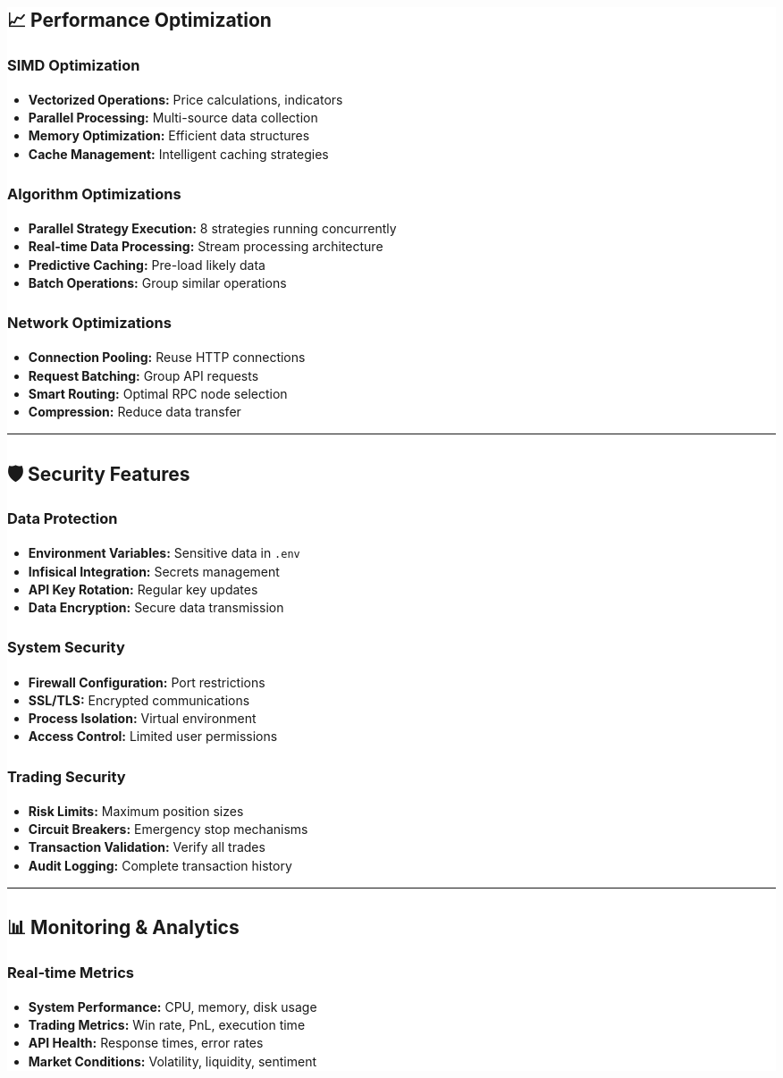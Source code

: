 
## 📈 Performance Optimization

### SIMD Optimization
- **Vectorized Operations:** Price calculations, indicators
- **Parallel Processing:** Multi-source data collection
- **Memory Optimization:** Efficient data structures
- **Cache Management:** Intelligent caching strategies

### Algorithm Optimizations
- **Parallel Strategy Execution:** 8 strategies running concurrently
- **Real-time Data Processing:** Stream processing architecture
- **Predictive Caching:** Pre-load likely data
- **Batch Operations:** Group similar operations

### Network Optimizations
- **Connection Pooling:** Reuse HTTP connections
- **Request Batching:** Group API requests
- **Smart Routing:** Optimal RPC node selection
- **Compression:** Reduce data transfer

---

## 🛡️ Security Features

### Data Protection
- **Environment Variables:** Sensitive data in `.env`
- **Infisical Integration:** Secrets management
- **API Key Rotation:** Regular key updates
- **Data Encryption:** Secure data transmission

### System Security
- **Firewall Configuration:** Port restrictions
- **SSL/TLS:** Encrypted communications
- **Process Isolation:** Virtual environment
- **Access Control:** Limited user permissions

### Trading Security
- **Risk Limits:** Maximum position sizes
- **Circuit Breakers:** Emergency stop mechanisms
- **Transaction Validation:** Verify all trades
- **Audit Logging:** Complete transaction history

---

## 📊 Monitoring & Analytics

### Real-time Metrics
- **System Performance:** CPU, memory, disk usage
- **Trading Metrics:** Win rate, PnL, execution time
- **API Health:** Response times, error rates
- **Market Conditions:** Volatility, liquidity, sentiment
